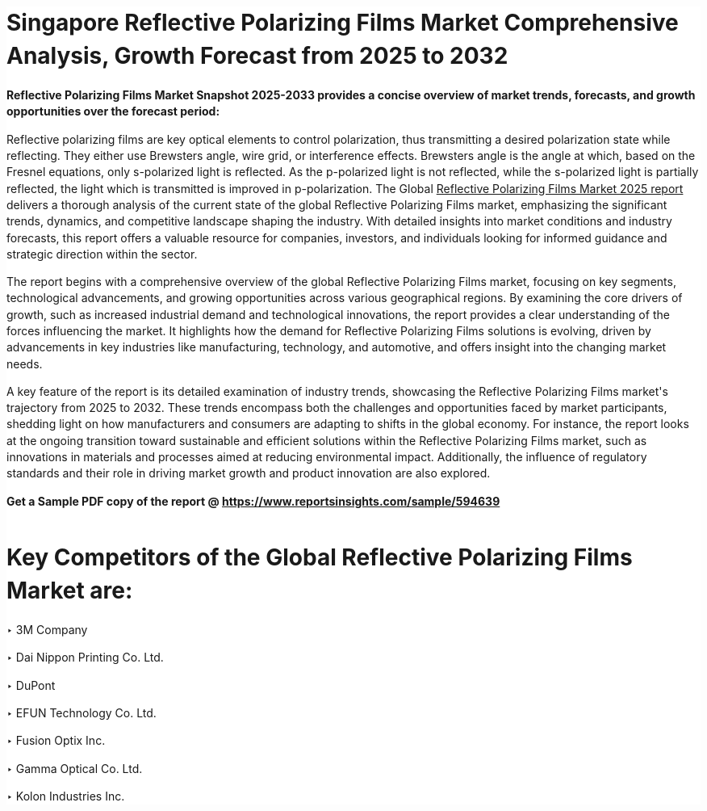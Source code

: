 # Singapore Reflective Polarizing Films Market Comprehensive Analysis, Growth Forecast from 2025 to 2032

<strong>Reflective Polarizing Films Market Snapshot 2025-2033 provides a concise overview of market trends, forecasts, and growth opportunities over the forecast period:</strong>

Reflective polarizing films are key optical elements to control polarization, thus transmitting a desired polarization state while reflecting. They either use Brewsters angle, wire grid, or interference effects. Brewsters angle is the angle at which, based on the Fresnel equations, only s-polarized light is reflected. As the p-polarized light is not reflected, while the s-polarized light is partially reflected, the light which is transmitted is improved in p-polarization. The Global <a href=https://www.reportsinsights.com/sample/594639>Reflective Polarizing Films Market 2025 report</a> delivers a thorough analysis of the current state of the global Reflective Polarizing Films market, emphasizing the significant trends, dynamics, and competitive landscape shaping the industry. With detailed insights into market conditions and industry forecasts, this report offers a valuable resource for companies, investors, and individuals looking for informed guidance and strategic direction within the sector.

The report begins with a comprehensive overview of the global Reflective Polarizing Films market, focusing on key segments, technological advancements, and growing opportunities across various geographical regions. By examining the core drivers of growth, such as increased industrial demand and technological innovations, the report provides a clear understanding of the forces influencing the market. It highlights how the demand for Reflective Polarizing Films solutions is evolving, driven by advancements in key industries like manufacturing, technology, and automotive, and offers insight into the changing market needs.

A key feature of the report is its detailed examination of industry trends, showcasing the Reflective Polarizing Films market's trajectory from 2025 to 2032. These trends encompass both the challenges and opportunities faced by market participants, shedding light on how manufacturers and consumers are adapting to shifts in the global economy. For instance, the report looks at the ongoing transition toward sustainable and efficient solutions within the Reflective Polarizing Films market, such as innovations in materials and processes aimed at reducing environmental impact. Additionally, the influence of regulatory standards and their role in driving market growth and product innovation are also explored.

<strong>Get a Sample PDF copy of the report @ <a href=https://www.reportsinsights.com/sample/594639>https://www.reportsinsights.com/sample/594639</a></strong>

# <strong>Key Competitors of the Global Reflective Polarizing Films Market are:</strong>

‣ 3M Company

‣ Dai Nippon Printing Co. Ltd.

‣ DuPont

‣ EFUN Technology Co. Ltd.

‣ Fusion Optix Inc.

‣ Gamma Optical Co. Ltd.

‣ Kolon Industries Inc.
